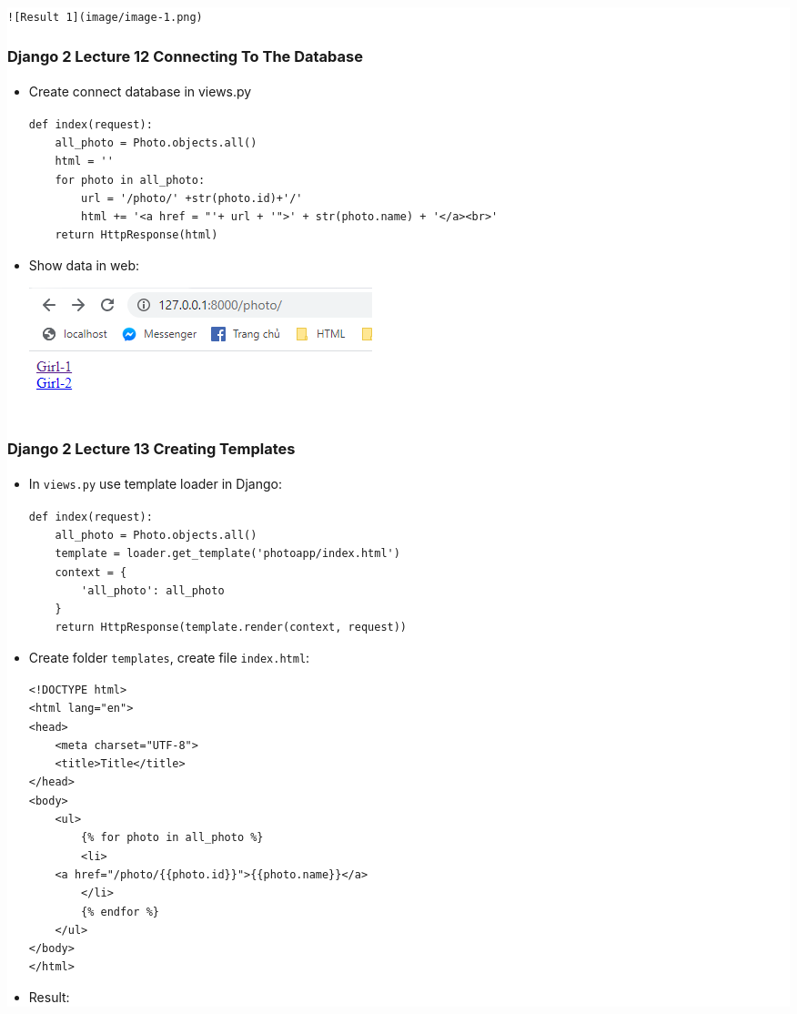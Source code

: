 
    ![Result 1](image/image-1.png)

### Django 2 Lecture 12 Connecting To The Database
- Create connect database in views.py
    ```
    def index(request):
        all_photo = Photo.objects.all()
        html = ''
        for photo in all_photo:
            url = '/photo/' +str(photo.id)+'/'
            html += '<a href = "'+ url + '">' + str(photo.name) + '</a><br>'
        return HttpResponse(html)
    ```
- Show data in web:


    ![Result 1](image/image-2.png)

### Django 2 Lecture 13 Creating Templates
- In ``views.py`` use template loader in Django:
    ```
    def index(request):
        all_photo = Photo.objects.all()
        template = loader.get_template('photoapp/index.html')
        context = {
            'all_photo': all_photo
        }
        return HttpResponse(template.render(context, request))
    ```
- Create folder ``templates``, create file ``index.html``:
    ```
    <!DOCTYPE html>
    <html lang="en">
    <head>
        <meta charset="UTF-8">
        <title>Title</title>
    </head>
    <body>
        <ul>
            {% for photo in all_photo %}
            <li>
        <a href="/photo/{{photo.id}}">{{photo.name}}</a>
            </li>
            {% endfor %}
        </ul>
    </body>
    </html>
    ```
- Result:
